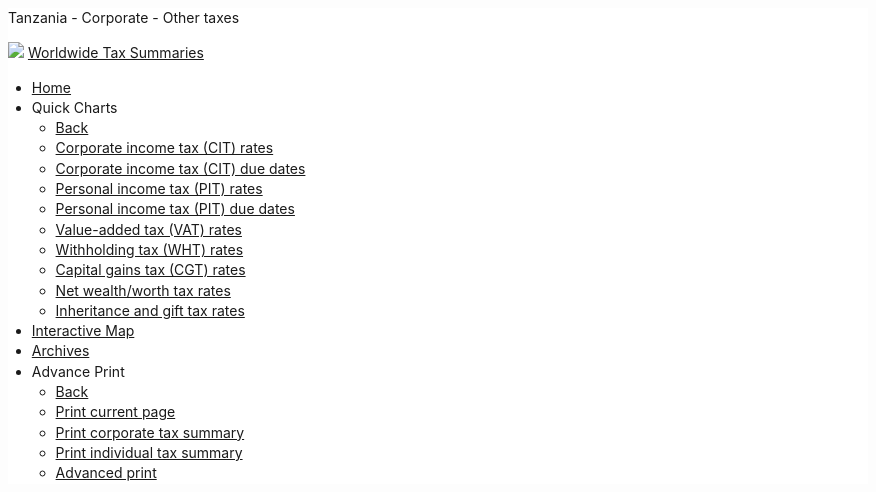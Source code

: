 








Tanzania - Corporate - Other taxes










































[![](-/media/world-wide-tax-summaries/dev/new-pwclogo.ashx%3Frev=857d31d9188a45cb89c2a139fca9bbc2&revision=857d31d9-188a-45cb-89c2-a139fca9bbc2&hash=185803B13B63A76ED59B9489B23256389302FCC5)](index.html)
[Worldwide Tax Summaries](index.html)

* [Home](index.html)
* Quick Charts
  + [Back](tanzania%3FtopicTypeId=399bcbae-2967-429b-b371-99be91a47b34.html#)
  + [Corporate income tax (CIT) rates](quick-charts/corporate-income-tax-cit-rates.html)
  + [Corporate income tax (CIT) due dates](quick-charts/corporate-income-tax-cit-due-dates.html)
  + [Personal income tax (PIT) rates](quick-charts/personal-income-tax-pit-rates.html)
  + [Personal income tax (PIT) due dates](quick-charts/personal-income-tax-pit-due-dates.html)
  + [Value-added tax (VAT) rates](quick-charts/value-added-tax-vat-rates.html)
  + [Withholding tax (WHT) rates](quick-charts/withholding-tax-wht-rates.html)
  + [Capital gains tax (CGT) rates](quick-charts/capital-gains-tax-cgt-rates.html)
  + [Net wealth/worth tax rates](quick-charts/net-wealth-worth-tax-rates.html)
  + [Inheritance and gift tax rates](quick-charts/inheritance-and-gift-tax-rates.html)
* [Interactive Map](interactive-map.html)
* [Archives](archives.html)
* Advance Print
  + [Back](tanzania%3FtopicTypeId=399bcbae-2967-429b-b371-99be91a47b34.html#)
  + [Print current page](tanzania%3FtopicTypeId=399bcbae-2967-429b-b371-99be91a47b34.html#)
  + [Print corporate tax summary](tanzania%3FtopicTypeId=399bcbae-2967-429b-b371-99be91a47b34.html#)
  + [Print individual tax summary](tanzania%3FtopicTypeId=399bcbae-2967-429b-b371-99be91a47b34.html#)
  + [Advanced print](tanzania%3FtopicTypeId=399bcbae-2967-429b-b371-99be91a47b34.html#)
